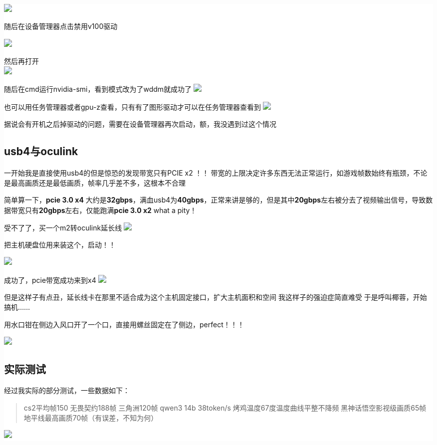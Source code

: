 <img src="/img/dword.png"  height="500" />  

随后在设备管理器点击禁用v100驱动 

<img src="/img/jinyonqudo.png"  height="500" />  

然后再打开  
<img src="/img/qiyon.png"  height="500" />  

随后在cmd运行nvidia-smi，看到模式改为了wddm就成功了
<img src="/img/wddm.png"  height="500" />  

也可以用任务管理器或者gpu-z查看，只有有了图形驱动才可以在任务管理器查看到
<img src="/img/gpuz.png"  height="500" /> 

据说会有开机之后掉驱动的问题，需要在设备管理器再次启动，额，我没遇到过这个情况  

## usb4与oculink

一开始我是直接使用usb4的但是惊恐的发现带宽只有PCIE x2 ！！
带宽的上限决定许多东西无法正常运行，如游戏帧数始终有瓶颈，不论是最高画质还是最低画质，帧率几乎差不多，这根本不合理  

简单算一下，**pcie 3.0 x4** 大约是**32gbps**，满血usb4为**40gbps**，正常来讲是够的，但是其中**20gbps**左右被分去了视频输出信号，导致数据带宽只有**20gbps**左右，仅能跑满**pcie 3.0 x2**
what a pity！

受不了了，买一个m2转oculink延长线
<img src="/img/oculink.jpg"  height="500" /> 


把主机硬盘位用来装这个，启动！！

<img src="/img/ycx.png"  height="500" /> 

成功了，pcie带宽成功来到x4 
<img src="/img/pcie4.png"  height="500" /> 

但是这样子有点丑，延长线卡在那里不适合成为这个主机固定接口，扩大主机面积和空间
我这样子的强迫症简直难受
于是呼叫椰蓉，开始搞机……

用水口钳在侧边入风口开了一个口，直接用螺丝固定在了侧边，perfect！！！

<img src="/img/ocul.jpg"  height="500" /> 

## **实际测试**

经过我实际的部分测试，一些数据如下：

>cs2平均帧150
无畏契约188帧
三角洲120帧
qwen3 14b 38token/s
烤鸡温度67度温度曲线平整不降频
黑神话悟空影视级画质65帧
地平线最高画质70帧（有误差，不知为何）

<img src="/img/hsh.jpg"  height="600" /> 